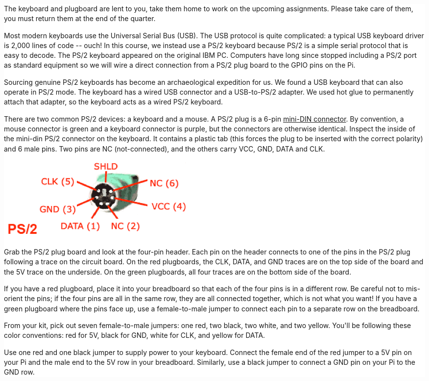 The keyboard and plugboard are lent to you, take them home to work on the upcoming assignments. Please take care of them, you must return them at the end of the quarter.

Most modern keyboards use the Universal Serial Bus (USB). The USB protocol is quite complicated: a typical USB keyboard driver is 2,000 lines of code -- ouch!
In this course, we instead use a PS/2
keyboard because PS/2 is a simple serial protocol that is easy to decode.  The PS/2
keyboard appeared on the original IBM PC.  Computers have long since stopped
including a PS/2 port as standard equipment so we will wire a direct connection
from a PS/2 plug board to the GPIO pins on the Pi.

Sourcing genuine PS/2 keyboards has become an archaeological expedition for us. We found a USB keyboard that can also operate in PS/2 mode.  The keyboard has
a wired USB connector and a USB-to-PS/2 adapter. We used hot glue to permanently attach that adapter, so the keyboard acts as a wired PS/2 keyboard.

There are two common PS/2 devices: a keyboard and a mouse.  A PS/2
plug is a 6-pin
[mini-DIN connector](https://en.wikipedia.org/wiki/Mini-DIN_connector).
By convention, a mouse connector is green and a keyboard connector is purple, but the connectors
are otherwise identical.  Inspect the inside of the mini-din PS/2 connector on the keyboard. It
contains a plastic tab (this forces the plug to be inserted with the correct
polarity) and 6 male pins. Two pins are NC (not-connected), and the others
carry VCC, GND, DATA and CLK.

![PS/2 6-pin mini-din pinout](images/minidin.png)

Grab the PS/2 plug board and look at the four-pin header. Each pin on the header connects to one of the pins in the PS/2 plug following a trace on the circuit board.  On the red plugboards, the CLK, DATA, and GND traces are on the top side of the board
and the 5V trace on the underside. On the green plugboards, all four traces are on the bottom side of the board.

If you have a red plugboard, place it into your breadboard so that each of the four pins
is in a different row. Be careful not to mis-orient the pins; if the four pins are all in the same row, they are all connected together, which is not what you want! If you have a green plugboard where the pins face up, use a female-to-male jumper to connect each pin to a separate row on the breadboard.

From your kit, pick out seven female-to-male jumpers: one red, two black, two white, and two yellow. You'll be following these color conventions: red for
5V, black for GND, white for CLK, and yellow for DATA.

Use one red and one black jumper to supply power to your keyboard.
Connect the female end of the red jumper to a 5V pin on your Pi and the male end to the 5V row in your breadboard.
Similarly, use a black jumper to connect a GND pin on your Pi to the GND row.
